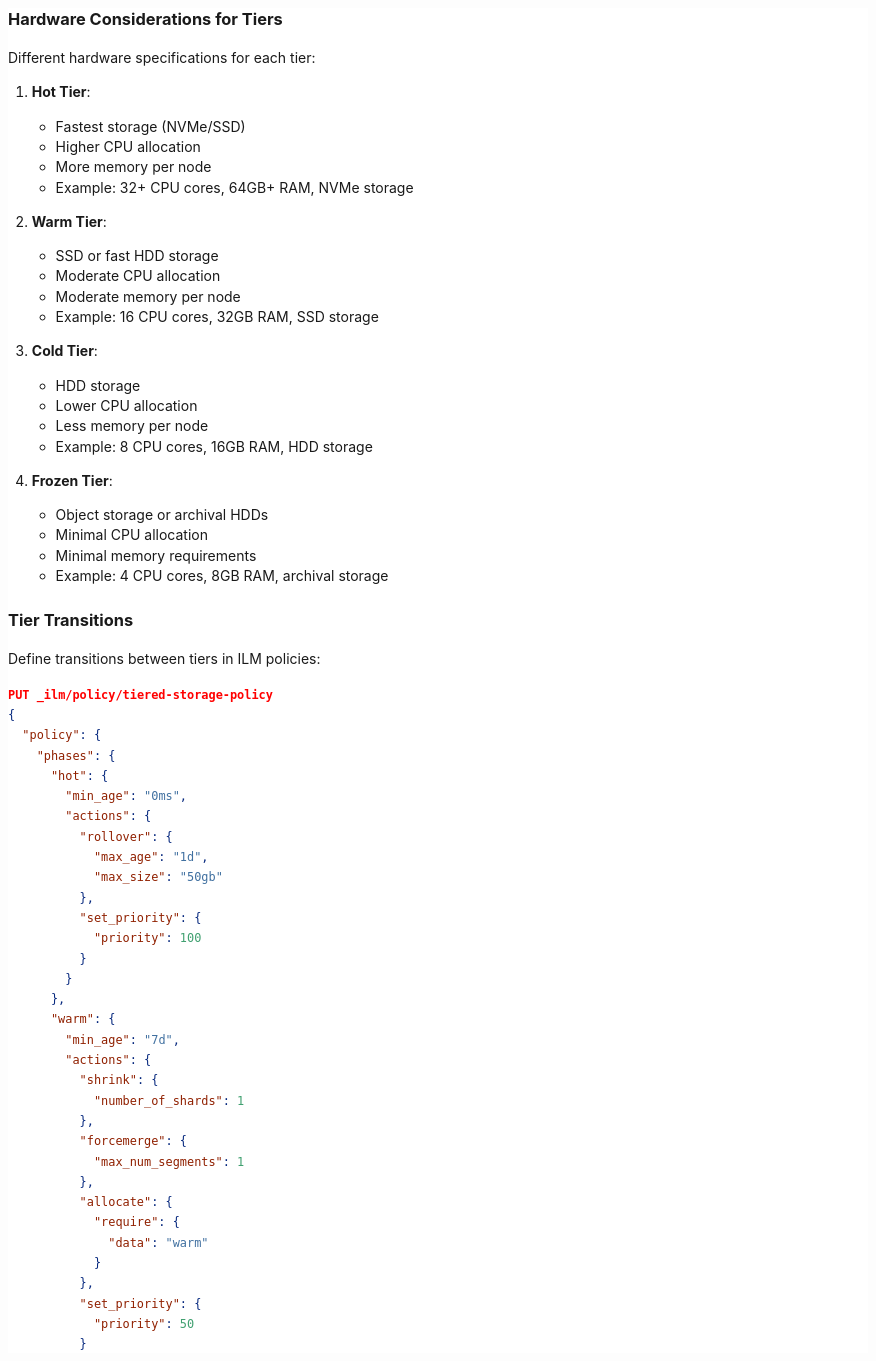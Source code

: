 ### Hardware Considerations for Tiers

Different hardware specifications for each tier:

1. **Hot Tier**:
   - Fastest storage (NVMe/SSD)
   - Higher CPU allocation
   - More memory per node
   - Example: 32+ CPU cores, 64GB+ RAM, NVMe storage

2. **Warm Tier**:
   - SSD or fast HDD storage
   - Moderate CPU allocation
   - Moderate memory per node
   - Example: 16 CPU cores, 32GB RAM, SSD storage

3. **Cold Tier**:
   - HDD storage
   - Lower CPU allocation
   - Less memory per node
   - Example: 8 CPU cores, 16GB RAM, HDD storage

4. **Frozen Tier**:
   - Object storage or archival HDDs
   - Minimal CPU allocation
   - Minimal memory requirements
   - Example: 4 CPU cores, 8GB RAM, archival storage

### Tier Transitions

Define transitions between tiers in ILM policies:

```json
PUT _ilm/policy/tiered-storage-policy
{
  "policy": {
    "phases": {
      "hot": {
        "min_age": "0ms",
        "actions": {
          "rollover": {
            "max_age": "1d",
            "max_size": "50gb"
          },
          "set_priority": {
            "priority": 100
          }
        }
      },
      "warm": {
        "min_age": "7d",
        "actions": {
          "shrink": {
            "number_of_shards": 1
          },
          "forcemerge": {
            "max_num_segments": 1
          },
          "allocate": {
            "require": {
              "data": "warm"
            }
          },
          "set_priority": {
            "priority": 50
          }
```
